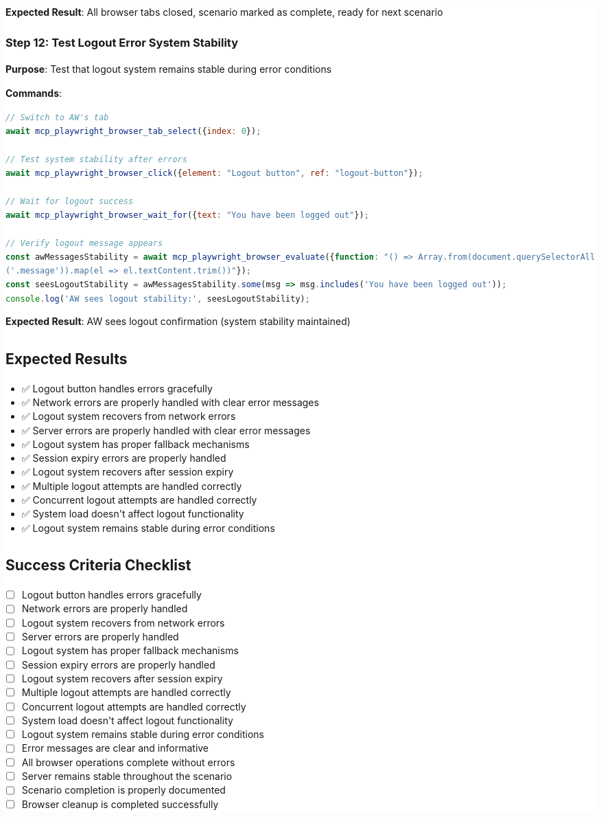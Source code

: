**Expected Result**: All browser tabs closed, scenario marked as complete, ready for next scenario

### Step 12: Test Logout Error System Stability

**Purpose**: Test that logout system remains stable during error conditions

**Commands**:
```javascript
// Switch to AW's tab
await mcp_playwright_browser_tab_select({index: 0});

// Test system stability after errors
await mcp_playwright_browser_click({element: "Logout button", ref: "logout-button"});

// Wait for logout success
await mcp_playwright_browser_wait_for({text: "You have been logged out"});

// Verify logout message appears
const awMessagesStability = await mcp_playwright_browser_evaluate({function: "() => Array.from(document.querySelectorAll('.message')).map(el => el.textContent.trim())"});
const seesLogoutStability = awMessagesStability.some(msg => msg.includes('You have been logged out'));
console.log('AW sees logout stability:', seesLogoutStability);
```

**Expected Result**: AW sees logout confirmation (system stability maintained)

## Expected Results

- ✅ Logout button handles errors gracefully
- ✅ Network errors are properly handled with clear error messages
- ✅ Logout system recovers from network errors
- ✅ Server errors are properly handled with clear error messages
- ✅ Logout system has proper fallback mechanisms
- ✅ Session expiry errors are properly handled
- ✅ Logout system recovers after session expiry
- ✅ Multiple logout attempts are handled correctly
- ✅ Concurrent logout attempts are handled correctly
- ✅ System load doesn't affect logout functionality
- ✅ Logout system remains stable during error conditions

## Success Criteria Checklist

- [ ] Logout button handles errors gracefully
- [ ] Network errors are properly handled
- [ ] Logout system recovers from network errors
- [ ] Server errors are properly handled
- [ ] Logout system has proper fallback mechanisms
- [ ] Session expiry errors are properly handled
- [ ] Logout system recovers after session expiry
- [ ] Multiple logout attempts are handled correctly
- [ ] Concurrent logout attempts are handled correctly
- [ ] System load doesn't affect logout functionality
- [ ] Logout system remains stable during error conditions
- [ ] Error messages are clear and informative
- [ ] All browser operations complete without errors
- [ ] Server remains stable throughout the scenario
- [ ] Scenario completion is properly documented
- [ ] Browser cleanup is completed successfully
